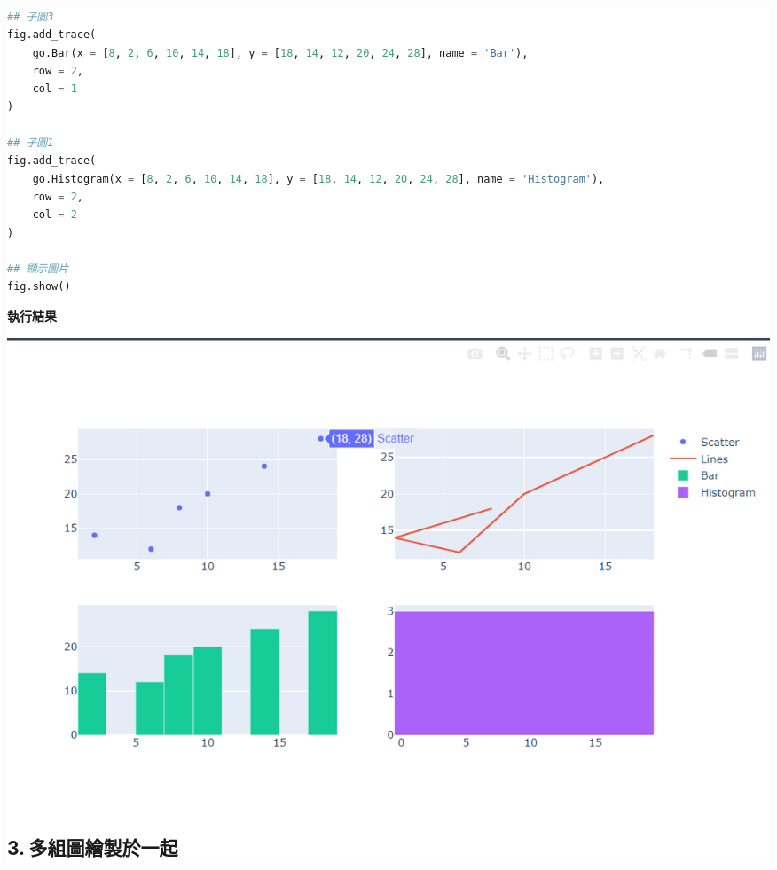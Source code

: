 ```Python
## 子圖3
fig.add_trace(
    go.Bar(x = [8, 2, 6, 10, 14, 18], y = [18, 14, 12, 20, 24, 28], name = 'Bar'),
    row = 2,
    col = 1
)

## 子圖1
fig.add_trace(
    go.Histogram(x = [8, 2, 6, 10, 14, 18], y = [18, 14, 12, 20, 24, 28], name = 'Histogram'),
    row = 2,
    col = 2
)

## 顯示圖片
fig.show()
```

**執行結果**

![7](images\7.PNG)





## 3. 多組圖繪製於一起
